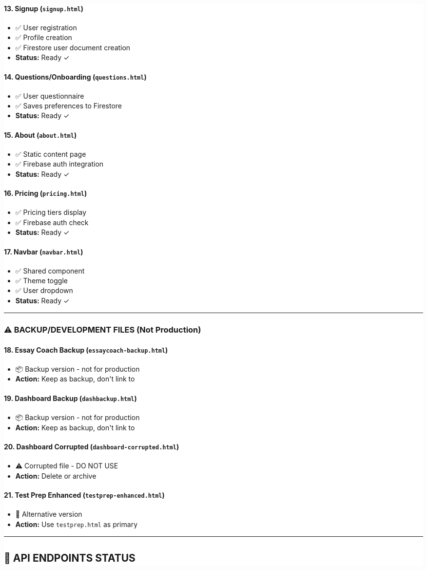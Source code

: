 #### 13. **Signup** (`signup.html`)
- ✅ User registration
- ✅ Profile creation
- ✅ Firestore user document creation
- **Status:** Ready ✓

#### 14. **Questions/Onboarding** (`questions.html`)
- ✅ User questionnaire
- ✅ Saves preferences to Firestore
- **Status:** Ready ✓

#### 15. **About** (`about.html`)
- ✅ Static content page
- ✅ Firebase auth integration
- **Status:** Ready ✓

#### 16. **Pricing** (`pricing.html`)
- ✅ Pricing tiers display
- ✅ Firebase auth check
- **Status:** Ready ✓

#### 17. **Navbar** (`navbar.html`)
- ✅ Shared component
- ✅ Theme toggle
- ✅ User dropdown
- **Status:** Ready ✓

---

### ⚠️ **BACKUP/DEVELOPMENT FILES (Not Production)**

#### 18. **Essay Coach Backup** (`essaycoach-backup.html`)
- 📦 Backup version - not for production
- **Action:** Keep as backup, don't link to

#### 19. **Dashboard Backup** (`dashbackup.html`)
- 📦 Backup version - not for production
- **Action:** Keep as backup, don't link to

#### 20. **Dashboard Corrupted** (`dashboard-corrupted.html`)
- ⚠️ Corrupted file - DO NOT USE
- **Action:** Delete or archive

#### 21. **Test Prep Enhanced** (`testprep-enhanced.html`)
- 🔧 Alternative version
- **Action:** Use `testprep.html` as primary

---

## 🔌 API ENDPOINTS STATUS
